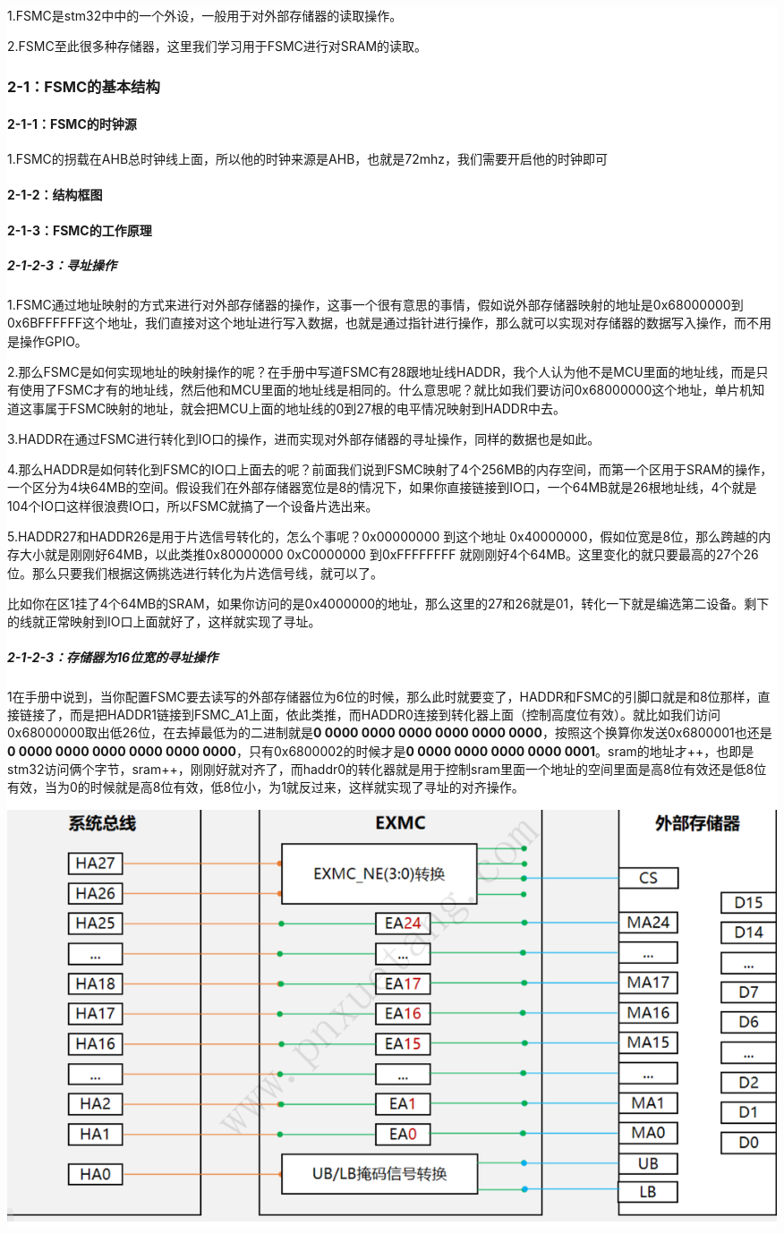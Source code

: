 1.FSMC是stm32中中的一个外设，一般用于对外部存储器的读取操作。

2.FSMC至此很多种存储器，这里我们学习用于FSMC进行对SRAM的读取。

### 2-1：FSMC的基本结构

#### 2-1-1：FSMC的时钟源

1.FSMC的拐载在AHB总时钟线上面，所以他的时钟来源是AHB，也就是72mhz，我们需要开启他的时钟即可

#### 2-1-2：结构框图

#### 2-1-3：FSMC的工作原理

##### 2-1-2-3：寻址操作

1.FSMC通过地址映射的方式来进行对外部存储器的操作，这事一个很有意思的事情，假如说外部存储器映射的地址是0x68000000到0x6BFFFFFF这个地址，我们直接对这个地址进行写入数据，也就是通过指针进行操作，那么就可以实现对存储器的数据写入操作，而不用是操作GPIO。

2.那么FSMC是如何实现地址的映射操作的呢？在手册中写道FSMC有28跟地址线HADDR，我个人认为他不是MCU里面的地址线，而是只有使用了FSMC才有的地址线，然后他和MCU里面的地址线是相同的。什么意思呢？就比如我们要访问0x68000000这个地址，单片机知道这事属于FSMC映射的地址，就会把MCU上面的地址线的0到27根的电平情况映射到HADDR中去。

3.HADDR在通过FSMC进行转化到IO口的操作，进而实现对外部存储器的寻址操作，同样的数据也是如此。

4.那么HADDR是如何转化到FSMC的IO口上面去的呢？前面我们说到FSMC映射了4个256MB的内存空间，而第一个区用于SRAM的操作，一个区分为4块64MB的空间。假设我们在外部存储器宽位是8的情况下，如果你直接链接到IO口，一个64MB就是26根地址线，4个就是104个IO口这样很浪费IO口，所以FSMC就搞了一个设备片选出来。

5.HADDR27和HADDR26是用于片选信号转化的，怎么个事呢？0x00000000 到这个地址 0x40000000，假如位宽是8位，那么跨越的内存大小就是刚刚好64MB，以此类推0x80000000 0xC0000000 到0xFFFFFFFF 就刚刚好4个64MB。这里变化的就只要最高的27个26位。那么只要我们根据这俩挑选进行转化为片选信号线，就可以了。

比如你在区1挂了4个64MB的SRAM，如果你访问的是0x4000000的地址，那么这里的27和26就是01，转化一下就是编选第二设备。剩下的线就正常映射到IO口上面就好了，这样就实现了寻址。

##### 2-1-2-3：存储器为16位宽的寻址操作

1在手册中说到，当你配置FSMC要去读写的外部存储器位为6位的时候，那么此时就要变了，HADDR和FSMC的引脚口就是和8位那样，直接链接了，而是把HADDR1链接到FSMC_A1上面，依此类推，而HADDR0连接到转化器上面（控制高度位有效）。就比如我们访问0x68000000取出低26位，在去掉最低为的二进制就是**0 0000 0000 0000 0000 0000 0000**，按照这个换算你发送0x6800001也还是**0 0000 0000 0000 0000 0000 0000**，只有0x6800002的时候才是**0 0000 0000 0000 0000 0001**。sram的地址才++，也即是stm32访问俩个字节，sram++，刚刚好就对齐了，而haddr0的转化器就是用于控制sram里面一个地址的空间里面是高8位有效还是低8位有效，当为0的时候就是高8位有效，低8位小，为1就反过来，这样就实现了寻址的对齐操作。

![image-20240327141656254](pic\image-20240327141656254.png)
